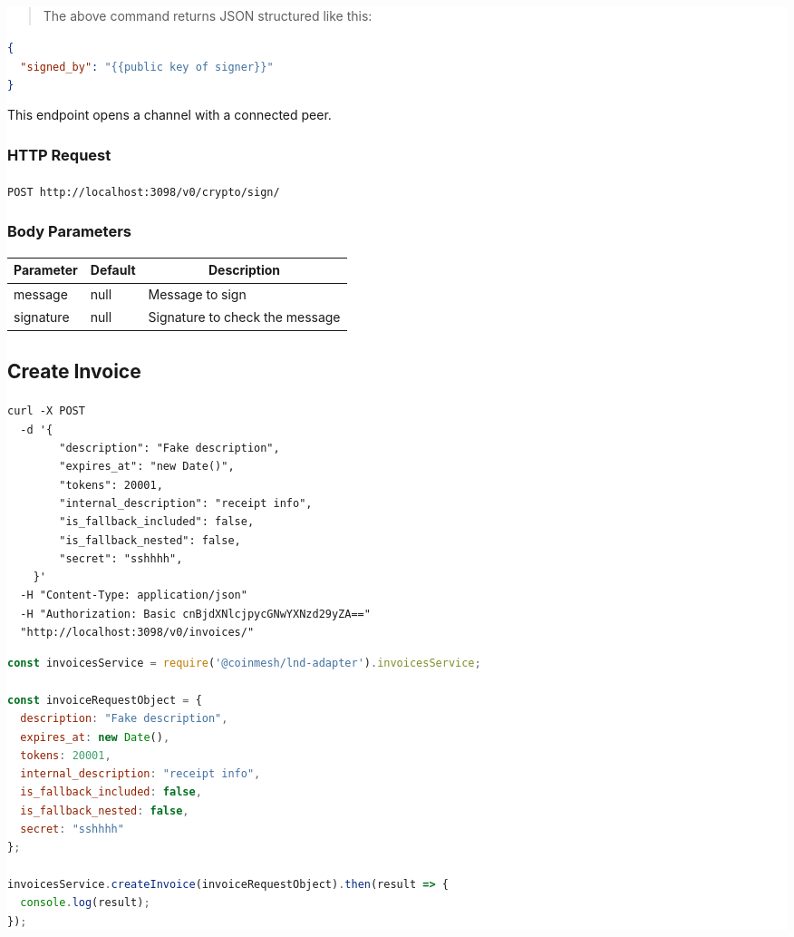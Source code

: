 > The above command returns JSON structured like this:

```json
{
  "signed_by": "{{public key of signer}}"
}
```

This endpoint opens a channel with a connected peer.

### HTTP Request

`POST http://localhost:3098/v0/crypto/sign/`

### Body Parameters

Parameter | Default | Description
--------- | ------- | -----------
message | null | Message to sign
signature | null | Signature to check the message



## Create Invoice

```shell
curl -X POST
  -d '{
        "description": "Fake description",
        "expires_at": "new Date()",
        "tokens": 20001,
        "internal_description": "receipt info",
        "is_fallback_included": false,
        "is_fallback_nested": false,
        "secret": "sshhhh",
    }'
  -H "Content-Type: application/json"
  -H "Authorization: Basic cnBjdXNlcjpycGNwYXNzd29yZA=="
  "http://localhost:3098/v0/invoices/"
```

```javascript
const invoicesService = require('@coinmesh/lnd-adapter').invoicesService;

const invoiceRequestObject = {
  description: "Fake description",
  expires_at: new Date(),
  tokens: 20001,
  internal_description: "receipt info",
  is_fallback_included: false,
  is_fallback_nested: false,
  secret: "sshhhh"
};

invoicesService.createInvoice(invoiceRequestObject).then(result => {
  console.log(result);
});
```
